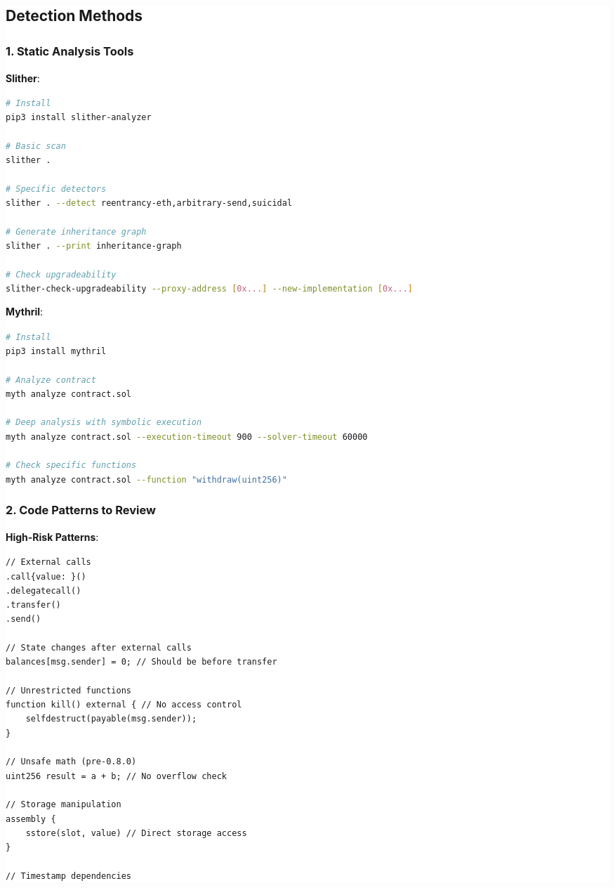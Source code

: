 
## Detection Methods

### 1. Static Analysis Tools

**Slither**:
```bash
# Install
pip3 install slither-analyzer

# Basic scan
slither .

# Specific detectors
slither . --detect reentrancy-eth,arbitrary-send,suicidal

# Generate inheritance graph
slither . --print inheritance-graph

# Check upgradeability
slither-check-upgradeability --proxy-address [0x...] --new-implementation [0x...]
```

**Mythril**:
```bash
# Install
pip3 install mythril

# Analyze contract
myth analyze contract.sol

# Deep analysis with symbolic execution
myth analyze contract.sol --execution-timeout 900 --solver-timeout 60000

# Check specific functions
myth analyze contract.sol --function "withdraw(uint256)"
```

### 2. Code Patterns to Review

**High-Risk Patterns**:
```solidity
// External calls
.call{value: }()
.delegatecall()
.transfer()
.send()

// State changes after external calls
balances[msg.sender] = 0; // Should be before transfer

// Unrestricted functions
function kill() external { // No access control
    selfdestruct(payable(msg.sender));
}

// Unsafe math (pre-0.8.0)
uint256 result = a + b; // No overflow check

// Storage manipulation
assembly {
    sstore(slot, value) // Direct storage access
}

// Timestamp dependencies
```